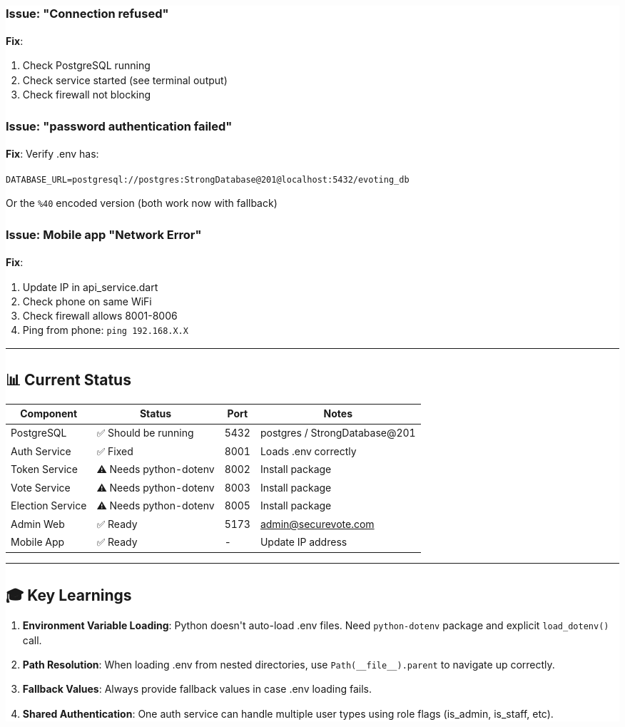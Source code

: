 ### Issue: "Connection refused"
**Fix**: 
1. Check PostgreSQL running
2. Check service started (see terminal output)
3. Check firewall not blocking

### Issue: "password authentication failed"
**Fix**: Verify .env has:
```
DATABASE_URL=postgresql://postgres:StrongDatabase@201@localhost:5432/evoting_db
```
Or the `%40` encoded version (both work now with fallback)

### Issue: Mobile app "Network Error"
**Fix**:
1. Update IP in api_service.dart
2. Check phone on same WiFi
3. Check firewall allows 8001-8006
4. Ping from phone: `ping 192.168.X.X`

---

## 📊 Current Status

| Component | Status | Port | Notes |
|-----------|--------|------|-------|
| PostgreSQL | ✅ Should be running | 5432 | postgres / StrongDatabase@201 |
| Auth Service | ✅ Fixed | 8001 | Loads .env correctly |
| Token Service | ⚠️ Needs python-dotenv | 8002 | Install package |
| Vote Service | ⚠️ Needs python-dotenv | 8003 | Install package |
| Election Service | ⚠️ Needs python-dotenv | 8005 | Install package |
| Admin Web | ✅ Ready | 5173 | admin@securevote.com |
| Mobile App | ✅ Ready | - | Update IP address |

---

## 🎓 Key Learnings

1. **Environment Variable Loading**: Python doesn't auto-load .env files. Need `python-dotenv` package and explicit `load_dotenv()` call.

2. **Path Resolution**: When loading .env from nested directories, use `Path(__file__).parent` to navigate up correctly.

3. **Fallback Values**: Always provide fallback values in case .env loading fails.

4. **Shared Authentication**: One auth service can handle multiple user types using role flags (is_admin, is_staff, etc).
